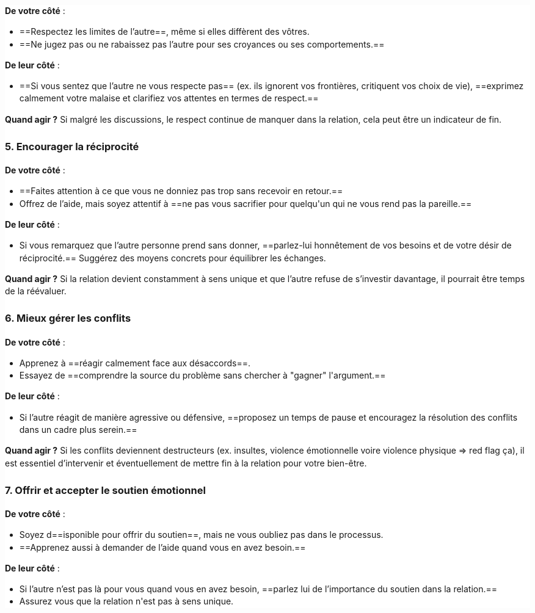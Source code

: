 **De votre côté** :

- ==Respectez les limites de l’autre==, même si elles diffèrent des vôtres.
- ==Ne jugez pas ou ne rabaissez pas l’autre pour ses croyances ou ses comportements.==

**De leur côté** :

- ==Si vous sentez que l’autre ne vous respecte pas== (ex. ils ignorent vos frontières, critiquent vos choix de vie), ==exprimez calmement votre malaise et clarifiez vos attentes en termes de respect.==

**Quand agir ?** Si malgré les discussions, le respect continue de manquer dans la relation, cela peut être un indicateur de fin.

### 5. **Encourager la réciprocité**

**De votre côté** :

- ==Faites attention à ce que vous ne donniez pas trop sans recevoir en retour.==
- Offrez de l’aide, mais soyez attentif à ==ne pas vous sacrifier pour quelqu'un qui ne vous rend pas la pareille.==

**De leur côté** :

- Si vous remarquez que l’autre personne prend sans donner, ==parlez-lui honnêtement de vos besoins et de votre désir de réciprocité.== Suggérez des moyens concrets pour équilibrer les échanges.

**Quand agir ?** Si la relation devient constamment à sens unique et que l’autre refuse de s’investir davantage, il pourrait être temps de la réévaluer.

### 6. **Mieux gérer les conflits**

**De votre côté** :

- Apprenez à ==réagir calmement face aux désaccords==.
- Essayez de ==comprendre la source du problème sans chercher à "gagner" l'argument.==

**De leur côté** :

- Si l’autre réagit de manière agressive ou défensive, ==proposez un temps de pause et encouragez la résolution des conflits dans un cadre plus serein.==

**Quand agir ?** Si les conflits deviennent destructeurs (ex. insultes, violence émotionnelle voire violence physique ⇒ red flag ça), il est essentiel d’intervenir et éventuellement de mettre fin à la relation pour votre bien-être.

### 7. **Offrir et accepter le soutien émotionnel**

**De votre côté** :

- Soyez d==isponible pour offrir du soutien==, mais ne vous oubliez pas dans le processus.
- ==Apprenez aussi à demander de l’aide quand vous en avez besoin.==

**De leur côté** :

- Si l’autre n’est pas là pour vous quand vous en avez besoin, ==parlez lui de l’importance du soutien dans la relation.==
- Assurez vous que la relation n'est pas à sens unique.
